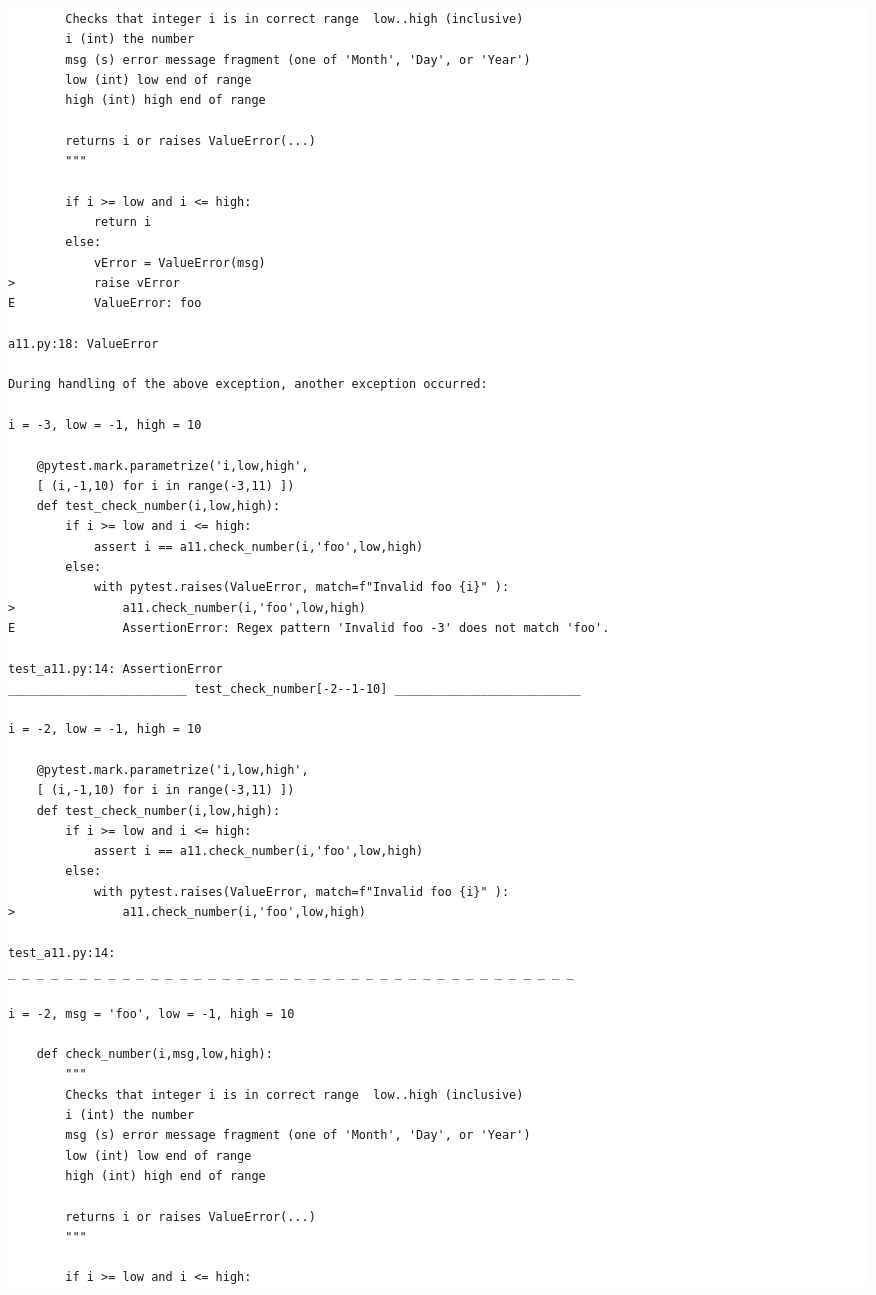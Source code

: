 ```
        Checks that integer i is in correct range  low..high (inclusive)
        i (int) the number
        msg (s) error message fragment (one of 'Month', 'Day', or 'Year')
        low (int) low end of range
        high (int) high end of range
    
        returns i or raises ValueError(...)
        """
    
        if i >= low and i <= high:
            return i
        else:
            vError = ValueError(msg)
>           raise vError
E           ValueError: foo

a11.py:18: ValueError

During handling of the above exception, another exception occurred:

i = -3, low = -1, high = 10

    @pytest.mark.parametrize('i,low,high',
    [ (i,-1,10) for i in range(-3,11) ])
    def test_check_number(i,low,high):
        if i >= low and i <= high:
            assert i == a11.check_number(i,'foo',low,high)
        else:
            with pytest.raises(ValueError, match=f"Invalid foo {i}" ):
>               a11.check_number(i,'foo',low,high)
E               AssertionError: Regex pattern 'Invalid foo -3' does not match 'foo'.

test_a11.py:14: AssertionError
_________________________ test_check_number[-2--1-10] __________________________

i = -2, low = -1, high = 10

    @pytest.mark.parametrize('i,low,high',
    [ (i,-1,10) for i in range(-3,11) ])
    def test_check_number(i,low,high):
        if i >= low and i <= high:
            assert i == a11.check_number(i,'foo',low,high)
        else:
            with pytest.raises(ValueError, match=f"Invalid foo {i}" ):
>               a11.check_number(i,'foo',low,high)

test_a11.py:14: 
_ _ _ _ _ _ _ _ _ _ _ _ _ _ _ _ _ _ _ _ _ _ _ _ _ _ _ _ _ _ _ _ _ _ _ _ _ _ _ _ 

i = -2, msg = 'foo', low = -1, high = 10

    def check_number(i,msg,low,high):
        """
        Checks that integer i is in correct range  low..high (inclusive)
        i (int) the number
        msg (s) error message fragment (one of 'Month', 'Day', or 'Year')
        low (int) low end of range
        high (int) high end of range
    
        returns i or raises ValueError(...)
        """
    
        if i >= low and i <= high:
```